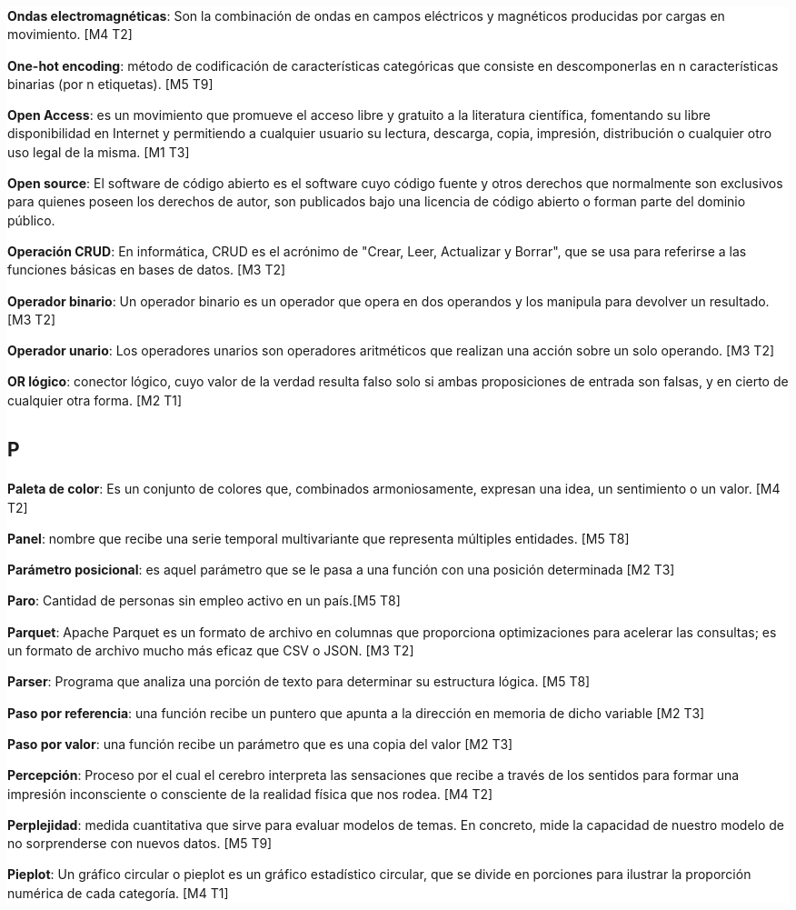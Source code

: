 **Ondas electromagnéticas**: Son la combinación de ondas en campos eléctricos y magnéticos producidas por cargas en movimiento. [M4 T2]

**One-hot encoding**: método de codificación de características categóricas que consiste en descomponerlas en n características binarias (por n etiquetas). [M5 T9]

**Open Access**: es un movimiento que promueve el acceso libre y gratuito a la literatura científica, fomentando su libre disponibilidad en Internet y permitiendo a cualquier usuario su lectura, descarga, copia, impresión, distribución o cualquier otro uso legal de la misma. [M1 T3]

**Open source**: El software de código abierto es el software cuyo código fuente y otros derechos que normalmente son exclusivos para quienes poseen los derechos de autor, son publicados bajo una licencia de código abierto o forman parte del dominio público.

**Operación CRUD**: En informática, CRUD es el acrónimo de "Crear, Leer, Actualizar y Borrar", que se usa para referirse a las funciones básicas en bases de datos. [M3 T2]

**Operador binario**: Un operador binario es un operador que opera en dos operandos y los manipula para devolver un resultado. [M3 T2]

**Operador unario**: Los operadores unarios son operadores aritméticos que realizan una acción sobre un solo operando. [M3 T2]

**OR lógico**: conector lógico, cuyo valor de la verdad resulta falso solo si ambas proposiciones de entrada son falsas, y en cierto de cualquier otra forma. [M2 T1]

## P

**Paleta de color**: Es un conjunto de colores que, combinados armoniosamente, expresan una idea, un sentimiento o un valor. [M4 T2]

**Panel**: nombre que recibe una serie temporal multivariante que representa múltiples entidades. [M5 T8]

**Parámetro posicional**: es aquel parámetro que se le pasa a una función con una posición determinada [M2 T3]

**Paro**: Cantidad de personas sin empleo activo en un país.[M5 T8]

**Parquet**: Apache Parquet es un formato de archivo en columnas que proporciona optimizaciones para acelerar las consultas; es un formato de archivo mucho más eficaz que CSV o JSON. [M3 T2]

**Parser**: Programa que analiza una porción de texto para determinar su estructura lógica. [M5 T8]

**Paso por referencia**: una función recibe un puntero que apunta a la dirección en memoria de dicho variable [M2 T3]

**Paso por valor**: una función recibe un parámetro que es una copia del valor [M2 T3]

**Percepción**: Proceso por el cual el  cerebro interpreta las sensaciones que recibe a través de los sentidos para formar una impresión inconsciente o consciente de la realidad física que nos rodea. [M4 T2]

**Perplejidad**: medida cuantitativa que sirve para evaluar modelos de temas. En concreto, mide la capacidad de nuestro modelo de no sorprenderse con nuevos datos.  [M5 T9]

**Pieplot**: Un gráfico circular o pieplot es un gráfico estadístico circular, que se divide en porciones para ilustrar la proporción numérica de cada categoría. [M4 T1]
